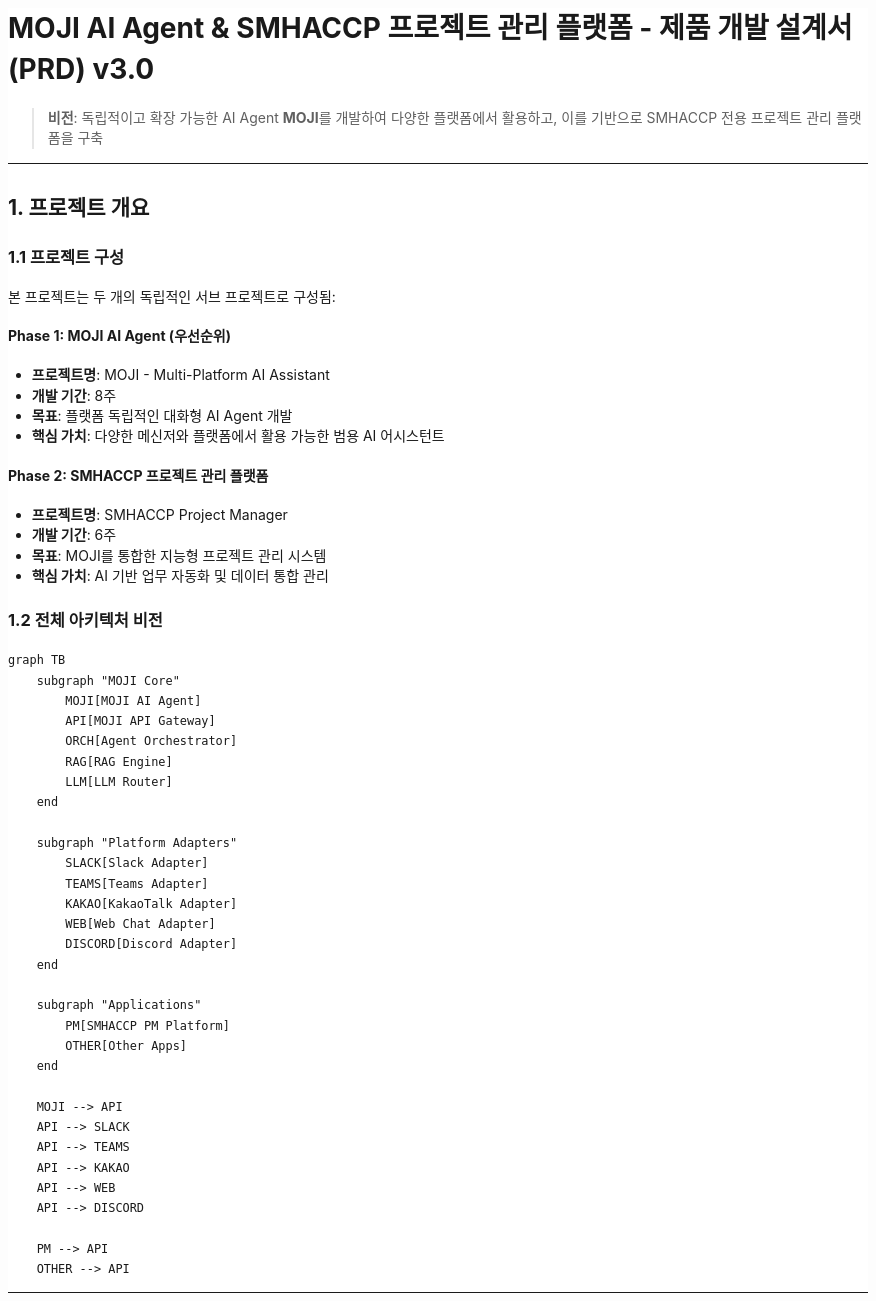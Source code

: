 # MOJI AI Agent & SMHACCP 프로젝트 관리 플랫폼 - 제품 개발 설계서 (PRD) v3.0

> **비전**: 독립적이고 확장 가능한 AI Agent **MOJI**를 개발하여 다양한 플랫폼에서 활용하고, 이를 기반으로 SMHACCP 전용 프로젝트 관리 플랫폼을 구축

---

## 1. 프로젝트 개요

### 1.1 프로젝트 구성
본 프로젝트는 두 개의 독립적인 서브 프로젝트로 구성됨:

#### Phase 1: MOJI AI Agent (우선순위)
- **프로젝트명**: MOJI - Multi-Platform AI Assistant
- **개발 기간**: 8주
- **목표**: 플랫폼 독립적인 대화형 AI Agent 개발
- **핵심 가치**: 다양한 메신저와 플랫폼에서 활용 가능한 범용 AI 어시스턴트

#### Phase 2: SMHACCP 프로젝트 관리 플랫폼
- **프로젝트명**: SMHACCP Project Manager
- **개발 기간**: 6주
- **목표**: MOJI를 통합한 지능형 프로젝트 관리 시스템
- **핵심 가치**: AI 기반 업무 자동화 및 데이터 통합 관리

### 1.2 전체 아키텍처 비전
```mermaid
graph TB
    subgraph "MOJI Core"
        MOJI[MOJI AI Agent]
        API[MOJI API Gateway]
        ORCH[Agent Orchestrator]
        RAG[RAG Engine]
        LLM[LLM Router]
    end
    
    subgraph "Platform Adapters"
        SLACK[Slack Adapter]
        TEAMS[Teams Adapter]
        KAKAO[KakaoTalk Adapter]
        WEB[Web Chat Adapter]
        DISCORD[Discord Adapter]
    end
    
    subgraph "Applications"
        PM[SMHACCP PM Platform]
        OTHER[Other Apps]
    end
    
    MOJI --> API
    API --> SLACK
    API --> TEAMS
    API --> KAKAO
    API --> WEB
    API --> DISCORD
    
    PM --> API
    OTHER --> API
```

---